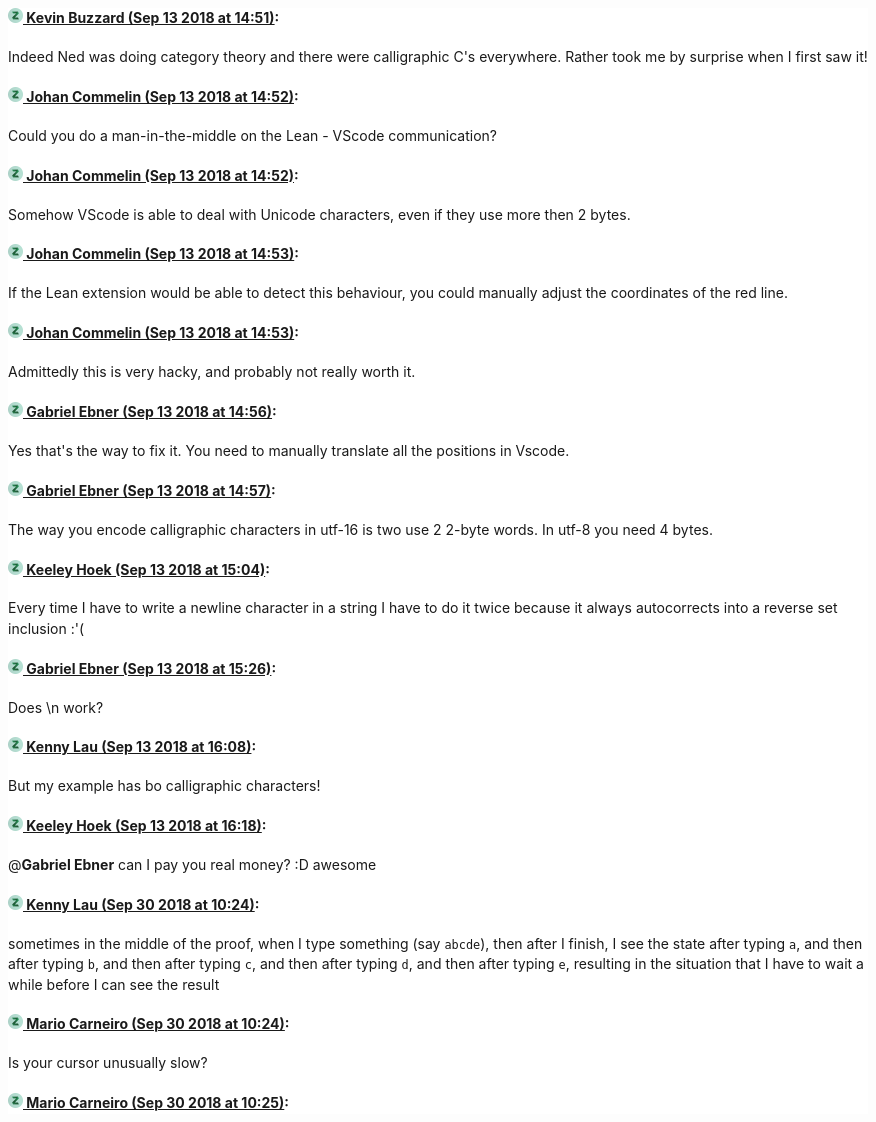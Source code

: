 #### [![Click to go to Zulip](../../assets/img/zulip2.png) Kevin Buzzard (Sep 13 2018 at 14:51)](https://leanprover.zulipchat.com/#narrow/stream/113488-general/topic/VScode%20extension/near/133881836):
Indeed Ned was doing category theory and there were calligraphic C's everywhere. Rather took me by surprise when I first saw it!

#### [![Click to go to Zulip](../../assets/img/zulip2.png) Johan Commelin (Sep 13 2018 at 14:52)](https://leanprover.zulipchat.com/#narrow/stream/113488-general/topic/VScode%20extension/near/133881855):
Could you do a man-in-the-middle on the Lean - VScode communication?

#### [![Click to go to Zulip](../../assets/img/zulip2.png) Johan Commelin (Sep 13 2018 at 14:52)](https://leanprover.zulipchat.com/#narrow/stream/113488-general/topic/VScode%20extension/near/133881904):
Somehow VScode is able to deal with Unicode characters, even if they use more then 2 bytes.

#### [![Click to go to Zulip](../../assets/img/zulip2.png) Johan Commelin (Sep 13 2018 at 14:53)](https://leanprover.zulipchat.com/#narrow/stream/113488-general/topic/VScode%20extension/near/133881923):
If the Lean extension would be able to detect this behaviour, you could manually adjust the coordinates of the red line.

#### [![Click to go to Zulip](../../assets/img/zulip2.png) Johan Commelin (Sep 13 2018 at 14:53)](https://leanprover.zulipchat.com/#narrow/stream/113488-general/topic/VScode%20extension/near/133881936):
Admittedly this is very hacky, and probably not really worth it.

#### [![Click to go to Zulip](../../assets/img/zulip2.png) Gabriel Ebner (Sep 13 2018 at 14:56)](https://leanprover.zulipchat.com/#narrow/stream/113488-general/topic/VScode%20extension/near/133882129):
Yes that's the way to fix it. You need to manually translate all the positions in Vscode.

#### [![Click to go to Zulip](../../assets/img/zulip2.png) Gabriel Ebner (Sep 13 2018 at 14:57)](https://leanprover.zulipchat.com/#narrow/stream/113488-general/topic/VScode%20extension/near/133882192):
The way you encode calligraphic characters in utf-16 is two use 2 2-byte words.  In utf-8 you need 4 bytes.

#### [![Click to go to Zulip](../../assets/img/zulip2.png) Keeley Hoek (Sep 13 2018 at 15:04)](https://leanprover.zulipchat.com/#narrow/stream/113488-general/topic/VScode%20extension/near/133882648):
Every time I have to write a newline character in a string I have to do it twice because it always autocorrects into a reverse set inclusion :'(

#### [![Click to go to Zulip](../../assets/img/zulip2.png) Gabriel Ebner (Sep 13 2018 at 15:26)](https://leanprover.zulipchat.com/#narrow/stream/113488-general/topic/VScode%20extension/near/133884051):
Does \\n work?

#### [![Click to go to Zulip](../../assets/img/zulip2.png) Kenny Lau (Sep 13 2018 at 16:08)](https://leanprover.zulipchat.com/#narrow/stream/113488-general/topic/VScode%20extension/near/133886939):
But my example has bo calligraphic characters!

#### [![Click to go to Zulip](../../assets/img/zulip2.png) Keeley Hoek (Sep 13 2018 at 16:18)](https://leanprover.zulipchat.com/#narrow/stream/113488-general/topic/VScode%20extension/near/133887743):
@**Gabriel Ebner** can I pay you real money? :D awesome

#### [![Click to go to Zulip](../../assets/img/zulip2.png) Kenny Lau (Sep 30 2018 at 10:24)](https://leanprover.zulipchat.com/#narrow/stream/113488-general/topic/VScode%20extension/near/134914446):
sometimes in the middle of the proof, when I type something (say `abcde`), then after I finish, I see the state after typing `a`, and then after typing `b`, and then after typing `c`, and then after typing `d`, and then after typing `e`, resulting in the situation that I have to wait a while before I can see the result

#### [![Click to go to Zulip](../../assets/img/zulip2.png) Mario Carneiro (Sep 30 2018 at 10:24)](https://leanprover.zulipchat.com/#narrow/stream/113488-general/topic/VScode%20extension/near/134914451):
Is your cursor unusually slow?

#### [![Click to go to Zulip](../../assets/img/zulip2.png) Mario Carneiro (Sep 30 2018 at 10:25)](https://leanprover.zulipchat.com/#narrow/stream/113488-general/topic/VScode%20extension/near/134914458):